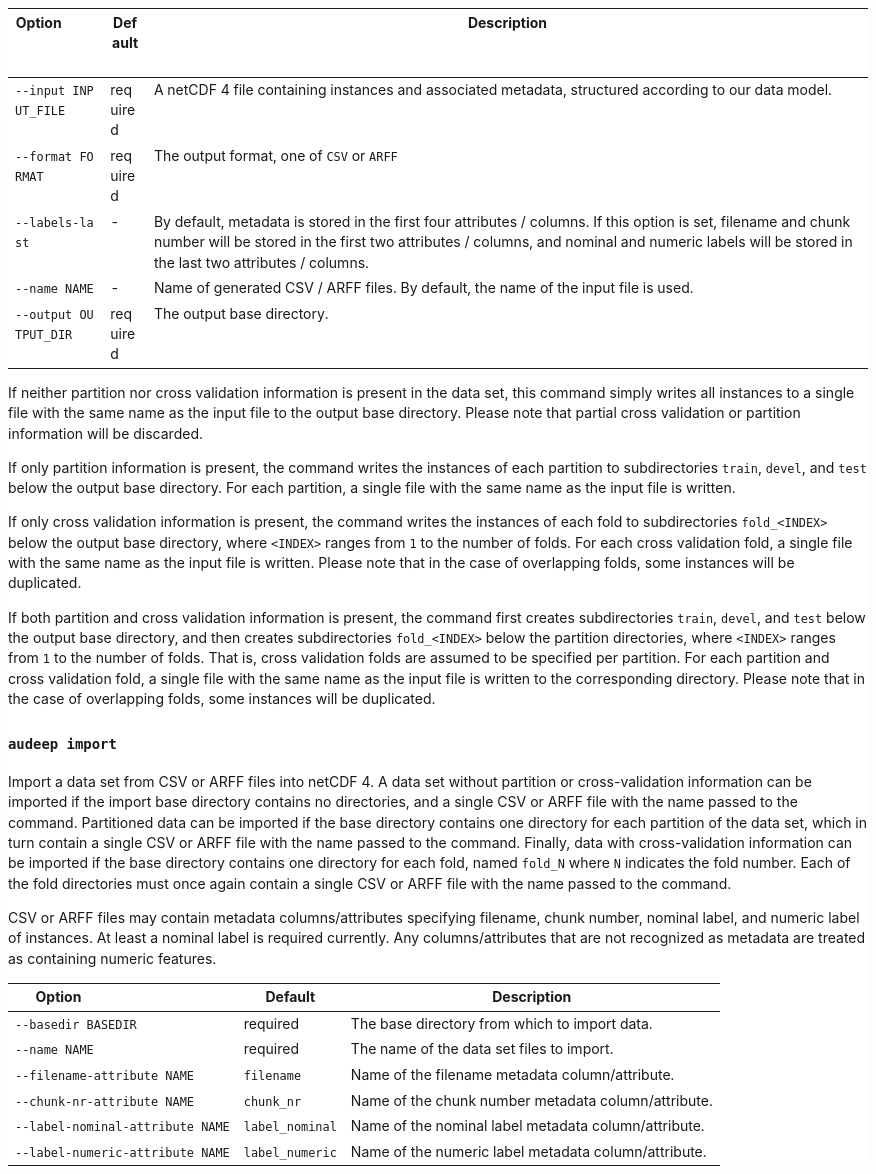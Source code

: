 | Option&nbsp;&nbsp;&nbsp;&nbsp;&nbsp;&nbsp;&nbsp;&nbsp;&nbsp;&nbsp;&nbsp;&nbsp;&nbsp;&nbsp;&nbsp;&nbsp;&nbsp;&nbsp;&nbsp;&nbsp;&nbsp;&nbsp;&nbsp;&nbsp;&nbsp;&nbsp;&nbsp;&nbsp;&nbsp;&nbsp;&nbsp;&nbsp;&nbsp;&nbsp; | Default | Description |
| ------ | ------- | ----------- |
| `--input INPUT_FILE` | required | A netCDF 4 file containing instances and associated metadata, structured according to our data model. |
| `--format FORMAT` | required | The output format, one of `CSV` or `ARFF` |
| `--labels-last` | - | By default, metadata is stored in the first four attributes / columns. If this option is set, filename and chunk number will be stored in the first two attributes / columns, and nominal and numeric labels will be stored in the last two attributes / columns. |
| `--name NAME` | - | Name of generated CSV / ARFF files. By default, the name of the input file is used. |
| `--output OUTPUT_DIR` | required | The output base directory. |

If neither partition nor cross validation information is present in the data set, this command simply writes all instances to a  single file with the same name as the input file to the output base directory. Please note that partial cross validation or partition information will be discarded.

If only partition information is present, the command writes the instances of each partition to subdirectories `train`, `devel`, and `test` below the output base directory. For each partition, a single file with the same name as the input file is written.

If only cross validation information is present, the command writes the instances of each fold to subdirectories `fold_<INDEX>` below the output base directory, where `<INDEX>` ranges from `1` to the number of folds. For each cross validation fold, a single file with the same name as the input file is written. Please note that in the case of overlapping folds, some instances will be duplicated.

If both partition and cross validation information is present, the command first creates subdirectories `train`, `devel`, and `test` below the output base directory, and then creates subdirectories `fold_<INDEX>` below the partition directories, where `<INDEX>` ranges from `1` to the number of folds. That is, cross validation folds are assumed to be specified per partition. For each partition and cross validation fold, a single file with the same name as the input file is written to the corresponding directory. Please note that in the case of overlapping folds, some instances will be duplicated.

### `audeep import`
Import a data set from CSV or ARFF files into netCDF 4. A data set without partition or cross-validation information can be imported if the import base directory contains no directories, and a single CSV or ARFF file with the name passed to the command. Partitioned data can be imported if the base directory contains one directory for each partition of the data set, which in turn contain a single CSV or ARFF file with the name passed to the command. Finally, data with cross-validation information can be imported if the base directory contains one directory for each fold, named `fold_N` where `N` indicates the fold number. Each of the fold directories must once again contain a single CSV or ARFF file with the name passed to the command.

CSV or ARFF files may contain metadata columns/attributes specifying filename, chunk number, nominal label, and numeric label of instances. At least a nominal label is required currently. Any columns/attributes that are not recognized as metadata are treated as containing numeric features.

| Option&nbsp;&nbsp;&nbsp;&nbsp;&nbsp;&nbsp;&nbsp;&nbsp;&nbsp;&nbsp;&nbsp;&nbsp;&nbsp;&nbsp;&nbsp;&nbsp;&nbsp;&nbsp;&nbsp;&nbsp;&nbsp;&nbsp;&nbsp;&nbsp;&nbsp;&nbsp;&nbsp;&nbsp;&nbsp;&nbsp;&nbsp;&nbsp;&nbsp;&nbsp; | Default | Description |
| ------ | ------- | ----------- |
| `--basedir BASEDIR` | required | The base directory from which to import data. |
| `--name NAME` | required | The name of the data set files to import. |
| `--filename-attribute NAME` | `filename` | Name of the filename metadata column/attribute. |
| `--chunk-nr-attribute NAME` | `chunk_nr` | Name of the chunk number metadata column/attribute. |
| `--label-nominal-attribute NAME` | `label_nominal` | Name of the nominal label metadata column/attribute. |
| `--label-numeric-attribute NAME` | `label_numeric` | Name of the numeric label metadata column/attribute. |
